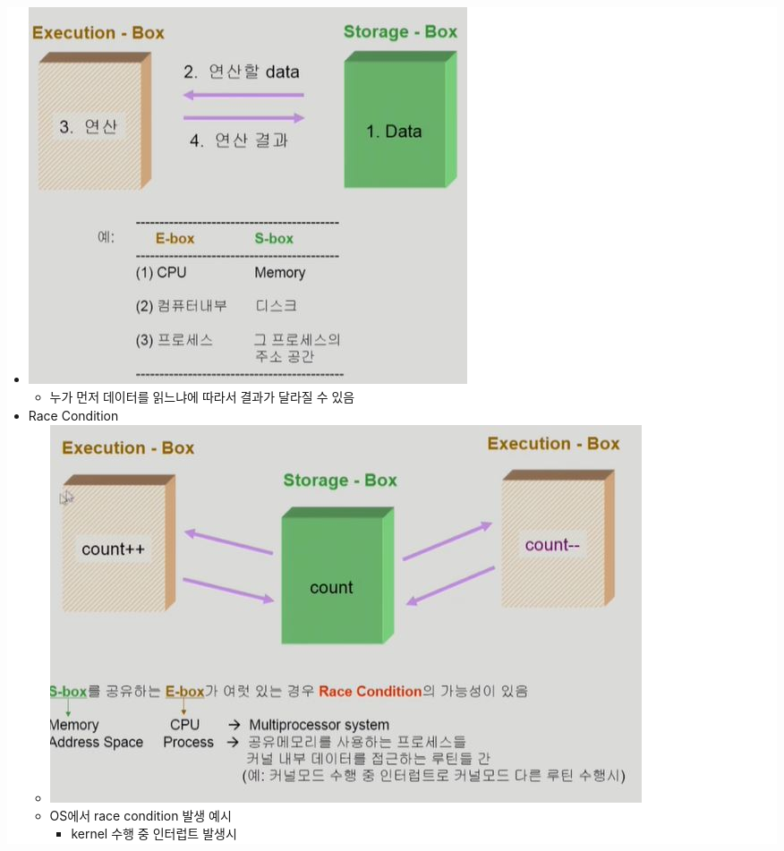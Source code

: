   - ![데이터접근](img\데이터접근.JPG)
    - 누가 먼저 데이터를 읽느냐에 따라서 결과가 달라질 수 있음
- Race Condition
  - ![race_condition](img\race_condition.JPG)
  - OS에서 race condition 발생 예시
    - kernel 수행 중 인터럽트 발생시
